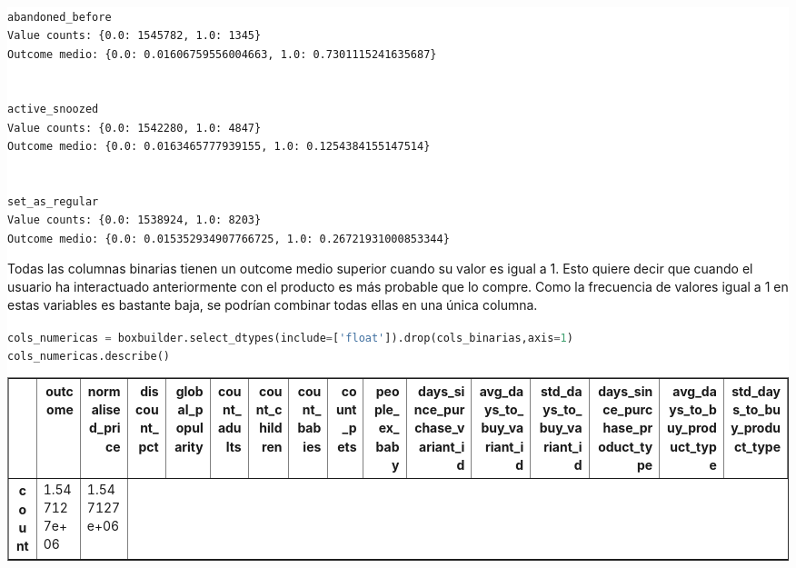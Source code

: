     
    abandoned_before
    Value counts: {0.0: 1545782, 1.0: 1345}
    Outcome medio: {0.0: 0.01606759556004663, 1.0: 0.7301115241635687}
    
    
    active_snoozed
    Value counts: {0.0: 1542280, 1.0: 4847}
    Outcome medio: {0.0: 0.0163465777939155, 1.0: 0.1254384155147514}
    
    
    set_as_regular
    Value counts: {0.0: 1538924, 1.0: 8203}
    Outcome medio: {0.0: 0.015352934907766725, 1.0: 0.26721931000853344}
    
    


Todas las columnas binarias tienen un outcome medio superior cuando su valor es igual a 1. Esto quiere decir que cuando el usuario ha interactuado anteriormente con el producto es más probable que lo compre. Como la frecuencia de valores igual a 1 en estas variables es bastante baja, se podrían combinar todas ellas en una única columna.


```python
cols_numericas = boxbuilder.select_dtypes(include=['float']).drop(cols_binarias,axis=1)
cols_numericas.describe()
```




<div>
<style scoped>
    .dataframe tbody tr th:only-of-type {
        vertical-align: middle;
    }

    .dataframe tbody tr th {
        vertical-align: top;
    }

    .dataframe thead th {
        text-align: right;
    }
</style>
<table border="1" class="dataframe">
  <thead>
    <tr style="text-align: right;">
      <th></th>
      <th>outcome</th>
      <th>normalised_price</th>
      <th>discount_pct</th>
      <th>global_popularity</th>
      <th>count_adults</th>
      <th>count_children</th>
      <th>count_babies</th>
      <th>count_pets</th>
      <th>people_ex_baby</th>
      <th>days_since_purchase_variant_id</th>
      <th>avg_days_to_buy_variant_id</th>
      <th>std_days_to_buy_variant_id</th>
      <th>days_since_purchase_product_type</th>
      <th>avg_days_to_buy_product_type</th>
      <th>std_days_to_buy_product_type</th>
    </tr>
  </thead>
  <tbody>
    <tr>
      <th>count</th>
      <td>1.547127e+06</td>
      <td>1.547127e+06</td>